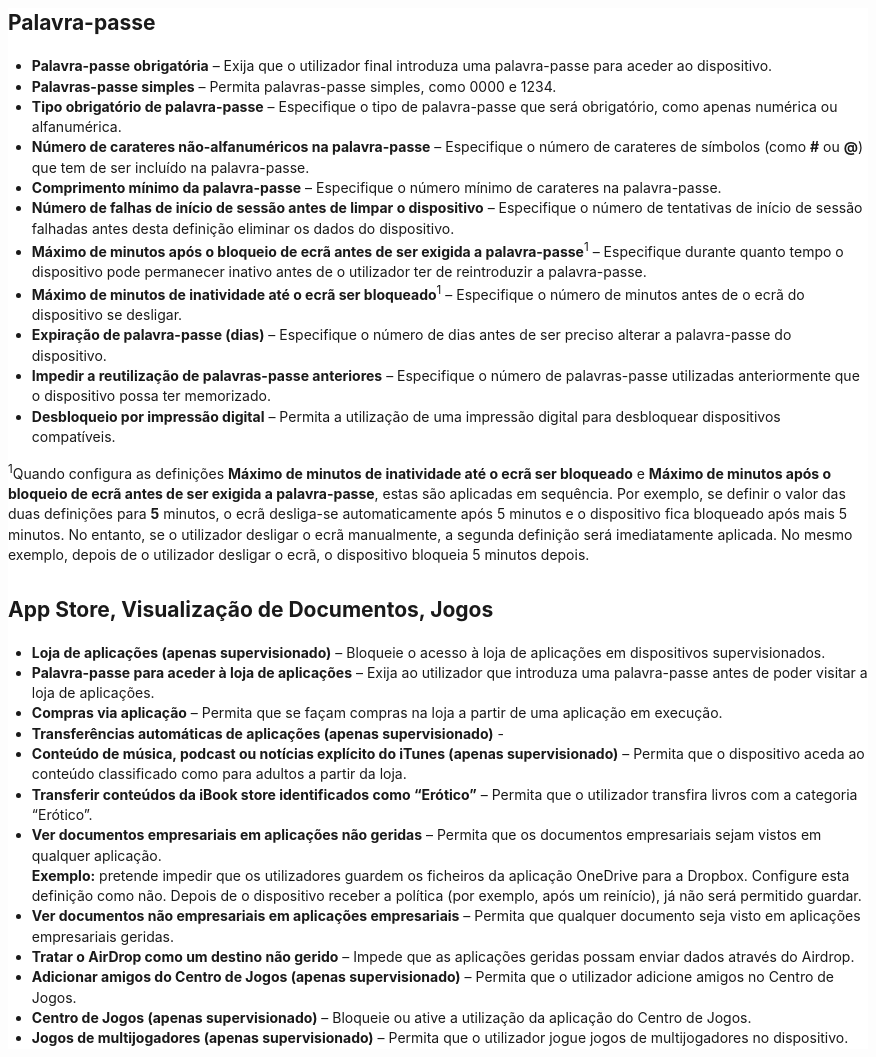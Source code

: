 ## <a name="password"></a>Palavra-passe
-   **Palavra-passe obrigatória** – Exija que o utilizador final introduza uma palavra-passe para aceder ao dispositivo.
-   **Palavras-passe simples** – Permita palavras-passe simples, como 0000 e 1234.
-   **Tipo obrigatório de palavra-passe** – Especifique o tipo de palavra-passe que será obrigatório, como apenas numérica ou alfanumérica.
-   **Número de carateres não-alfanuméricos na palavra-passe** – Especifique o número de carateres de símbolos (como **#** ou **@**) que tem de ser incluído na palavra-passe.
-   **Comprimento mínimo da palavra-passe** – Especifique o número mínimo de carateres na palavra-passe.
-   **Número de falhas de início de sessão antes de limpar o dispositivo** – Especifique o número de tentativas de início de sessão falhadas antes desta definição eliminar os dados do dispositivo.
-   **Máximo de minutos após o bloqueio de ecrã antes de ser exigida a palavra-passe**<sup>1</sup> – Especifique durante quanto tempo o dispositivo pode permanecer inativo antes de o utilizador ter de reintroduzir a palavra-passe.
-   **Máximo de minutos de inatividade até o ecrã ser bloqueado**<sup>1</sup> – Especifique o número de minutos antes de o ecrã do dispositivo se desligar.
-   **Expiração de palavra-passe (dias)** – Especifique o número de dias antes de ser preciso alterar a palavra-passe do dispositivo.
-   **Impedir a reutilização de palavras-passe anteriores** – Especifique o número de palavras-passe utilizadas anteriormente que o dispositivo possa ter memorizado.
-   **Desbloqueio por impressão digital** – Permita a utilização de uma impressão digital para desbloquear dispositivos compatíveis.

<sup>1</sup>Quando configura as definições **Máximo de minutos de inatividade até o ecrã ser bloqueado** e **Máximo de minutos após o bloqueio de ecrã antes de ser exigida a palavra-passe**, estas são aplicadas em sequência. Por exemplo, se definir o valor das duas definições para **5** minutos, o ecrã desliga-se automaticamente após 5 minutos e o dispositivo fica bloqueado após mais 5 minutos. No entanto, se o utilizador desligar o ecrã manualmente, a segunda definição será imediatamente aplicada. No mesmo exemplo, depois de o utilizador desligar o ecrã, o dispositivo bloqueia 5 minutos depois.

## <a name="app-store-doc-viewing-gaming"></a>App Store, Visualização de Documentos, Jogos


-   **Loja de aplicações (apenas supervisionado)** – Bloqueie o acesso à loja de aplicações em dispositivos supervisionados.
-   **Palavra-passe para aceder à loja de aplicações** – Exija ao utilizador que introduza uma palavra-passe antes de poder visitar a loja de aplicações.
-   **Compras via aplicação** – Permita que se façam compras na loja a partir de uma aplicação em execução.
-   **Transferências automáticas de aplicações (apenas supervisionado)** -
-   **Conteúdo de música, podcast ou notícias explícito do iTunes (apenas supervisionado)** – Permita que o dispositivo aceda ao conteúdo classificado como para adultos a partir da loja.
-   **Transferir conteúdos da iBook store identificados como “Erótico”** – Permita que o utilizador transfira livros com a categoria “Erótico”.
-   **Ver documentos empresariais em aplicações não geridas** – Permita que os documentos empresariais sejam vistos em qualquer aplicação.<br>**Exemplo:** pretende impedir que os utilizadores guardem os ficheiros da aplicação OneDrive para a Dropbox. Configure esta definição como não. Depois de o dispositivo receber a política (por exemplo, após um reinício), já não será permitido guardar.
-   **Ver documentos não empresariais em aplicações empresariais** – Permita que qualquer documento seja visto em aplicações empresariais geridas.
-   **Tratar o AirDrop como um destino não gerido** – Impede que as aplicações geridas possam enviar dados através do Airdrop.
-   **Adicionar amigos do Centro de Jogos (apenas supervisionado)** – Permita que o utilizador adicione amigos no Centro de Jogos.
-   **Centro de Jogos (apenas supervisionado)** – Bloqueie ou ative a utilização da aplicação do Centro de Jogos.
-   **Jogos de multijogadores (apenas supervisionado)** – Permita que o utilizador jogue jogos de multijogadores no dispositivo.